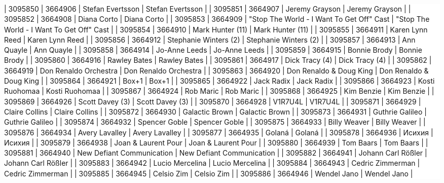 | 3095850 | 3664906 | Stefan Evertsson | Stefan Evertsson |
| 3095851 | 3664907 | Jeremy Grayson | Jeremy Grayson |
| 3095852 | 3664908 | Diana Corto | Diana Corto |
| 3095853 | 3664909 | "Stop The World - I Want To Get Off" Cast | "Stop The World - I Want To Get Off" Cast |
| 3095854 | 3664910 | Mark Hunter (11) | Mark Hunter (11) |
| 3095855 | 3664911 | Karen Lynn Reed | Karen Lynn Reed |
| 3095856 | 3664912 | Stephanie Winters (2) | Stephanie Winters (2) |
| 3095857 | 3664913 | Ann Quayle | Ann Quayle |
| 3095858 | 3664914 | Jo-Anne Leeds | Jo-Anne Leeds |
| 3095859 | 3664915 | Bonnie Brody | Bonnie Brody |
| 3095860 | 3664916 | Rawley Bates | Rawley Bates |
| 3095861 | 3664917 | Dick Tracy (4) | Dick Tracy (4) |
| 3095862 | 3664919 | Don Renaldo Orchestra | Don Renaldo Orchestra |
| 3095863 | 3664920 | Don Renaldo & Doug King | Don Renaldo & Doug King |
| 3095864 | 3664921 | Box+1 | Box+1 |
| 3095865 | 3664922 | Jack Radix | Jack Radix |
| 3095866 | 3664923 | Kosti Ruohomaa | Kosti Ruohomaa |
| 3095867 | 3664924 | Rob Maric | Rob Maric |
| 3095868 | 3664925 | Kim Benzie | Kim Benzie |
| 3095869 | 3664926 | Scott Davey (3) | Scott Davey (3) |
| 3095870 | 3664928 | V1R7U4L | V1R7U4L |
| 3095871 | 3664929 | Claire Collins | Claire Collins |
| 3095872 | 3664930 | Galactic Brown | Galactic Brown |
| 3095873 | 3664931 | Guthrie Galileo | Guthrie Galileo |
| 3095874 | 3664932 | Spencer Goble | Spencer Goble |
| 3095875 | 3664933 | Billy Weaver | Billy Weaver |
| 3095876 | 3664934 | Avery Lavalley | Avery Lavalley |
| 3095877 | 3664935 | Golaná | Golaná |
| 3095878 | 3664936 | Исихия | Исихия |
| 3095879 | 3664938 | Joan & Laurent Pour | Joan & Laurent Pour |
| 3095880 | 3664939 | Tom Baars | Tom Baars |
| 3095881 | 3664940 | New Defiant Communication | New Defiant Communication |
| 3095882 | 3664941 | Johann Carl Rößler | Johann Carl Rößler |
| 3095883 | 3664942 | Lucio Mercelina | Lucio Mercelina |
| 3095884 | 3664943 | Cedric Zimmerman | Cedric Zimmerman |
| 3095885 | 3664945 | Celsio Zim | Celsio Zim |
| 3095886 | 3664946 | Wendel Jano | Wendel Jano |